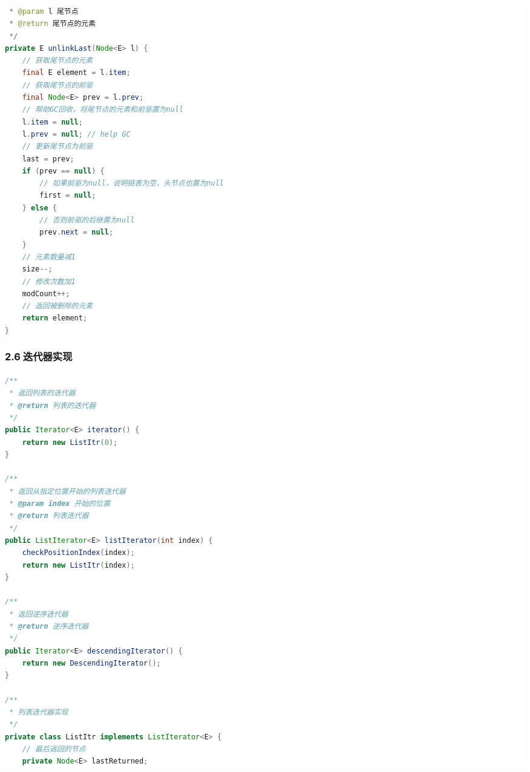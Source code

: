 ```java
 * @param l 尾节点
 * @return 尾节点的元素
 */
private E unlinkLast(Node<E> l) {
    // 获取尾节点的元素
    final E element = l.item;
    // 获取尾节点的前驱
    final Node<E> prev = l.prev;
    // 帮助GC回收，将尾节点的元素和前驱置为null
    l.item = null;
    l.prev = null; // help GC
    // 更新尾节点为前驱
    last = prev;
    if (prev == null) {
        // 如果前驱为null，说明链表为空，头节点也置为null
        first = null;
    } else {
        // 否则前驱的后继置为null
        prev.next = null;
    }
    // 元素数量减1
    size--;
    // 修改次数加1
    modCount++;
    // 返回被删除的元素
    return element;
}
```

### 2.6 迭代器实现
```java
/**
 * 返回列表的迭代器
 * @return 列表的迭代器
 */
public Iterator<E> iterator() {
    return new ListItr(0);
}

/**
 * 返回从指定位置开始的列表迭代器
 * @param index 开始的位置
 * @return 列表迭代器
 */
public ListIterator<E> listIterator(int index) {
    checkPositionIndex(index);
    return new ListItr(index);
}

/**
 * 返回逆序迭代器
 * @return 逆序迭代器
 */
public Iterator<E> descendingIterator() {
    return new DescendingIterator();
}

/**
 * 列表迭代器实现
 */
private class ListItr implements ListIterator<E> {
    // 最后返回的节点
    private Node<E> lastReturned;
```